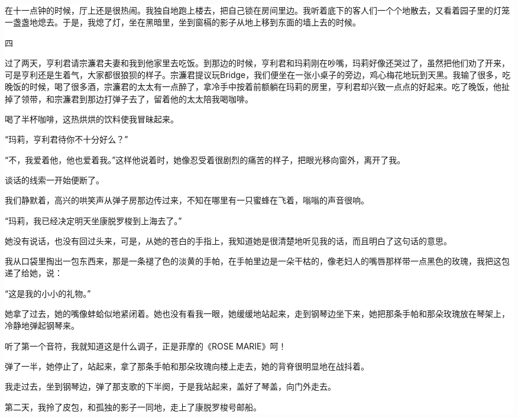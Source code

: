    在十一点钟的时候，厅上还是很热闹。我独自地跑上楼去，把自己锁在房间里边。我听着底下的客人们一个个地散去，又看着园子里的灯笼一盏盏地熄去。于是，我熄了灯，坐在黑暗里，坐到窗槅的影子从地上移到东面的墙上去的时候。 

 四

   过了两天，亨利君请宗濂君夫妻和我到他家里去吃饭。到那边的时候，亨利君和玛莉刚在吵嘴，玛莉好像还哭过了，虽然把他们劝了开来，可是亨利还是生着气，大家都很狼狈的样子。宗濂君提议玩Bridge，我们便坐在一张小桌子的旁边，鸡心梅花地玩到天黑。我输了很多，吃晚饭的时候，喝了很多酒，宗濂君的太太有一点醉了，拿冷手中按着前额躺在玛莉的房里，亨利君却兴致一点点的好起来。吃了晚饭，他扯掉了领带，和宗濂君到那边打弹子去了，留着他的太太陪我喝咖啡。 

   喝了半杯咖啡，这热烘烘的饮料使我冒昧起来。 

   “玛莉，亨利君待你不十分好么？” 

   “不，我爱着他，他也爱着我。”这样他说着时，她像忍受着很剧烈的痛苦的样子，把眼光移向窗外，离开了我。 

   谈话的线索一开始便断了。 

   我们静默着，高兴的哄笑声从弹子房那边传过来，不知在哪里有一只蜜蜂在飞着，嗡嗡的声音很响。 

   “玛莉，我已经决定明天坐康脱罗梭到上海去了。” 

   她没有说话，也没有回过头来，可是，从她的苍白的手指上，我知道她是很清楚地听见我的话，而且明白了这句话的意思。 

   我从口袋里掏出一包东西来，那是一条褪了色的淡黄的手帕，在手帕里边是一朵干枯的，像老妇人的嘴唇那样带一点黑色的玫瑰，我把这包递了给她，说： 

   “这是我的小小的礼物。” 

   她拿了过去，她的嘴像蚌蛤似地紧闭着。她也没有看我一眼，她缓缓地站起来，走到钢琴边坐下来，她把那条手帕和那朵玫瑰放在琴架上，冷静地弹起钢琴来。 

   听了第一个音符，我就知道这是什么调子，正是菲摩的《ROSE MARIE》呵！ 

   弹了一半，她停止了，站起来，拿了那条手帕和那朵玫瑰向楼上走去，她的背脊很明显地在战抖着。 

   我走过去，坐到钢琴边，弹了那支歌的下半阕，于是我站起来，盖好了琴盖，向门外走去。 

   第二天，我拎了皮包，和孤独的影子一同地，走上了康脱罗梭号邮船。 

